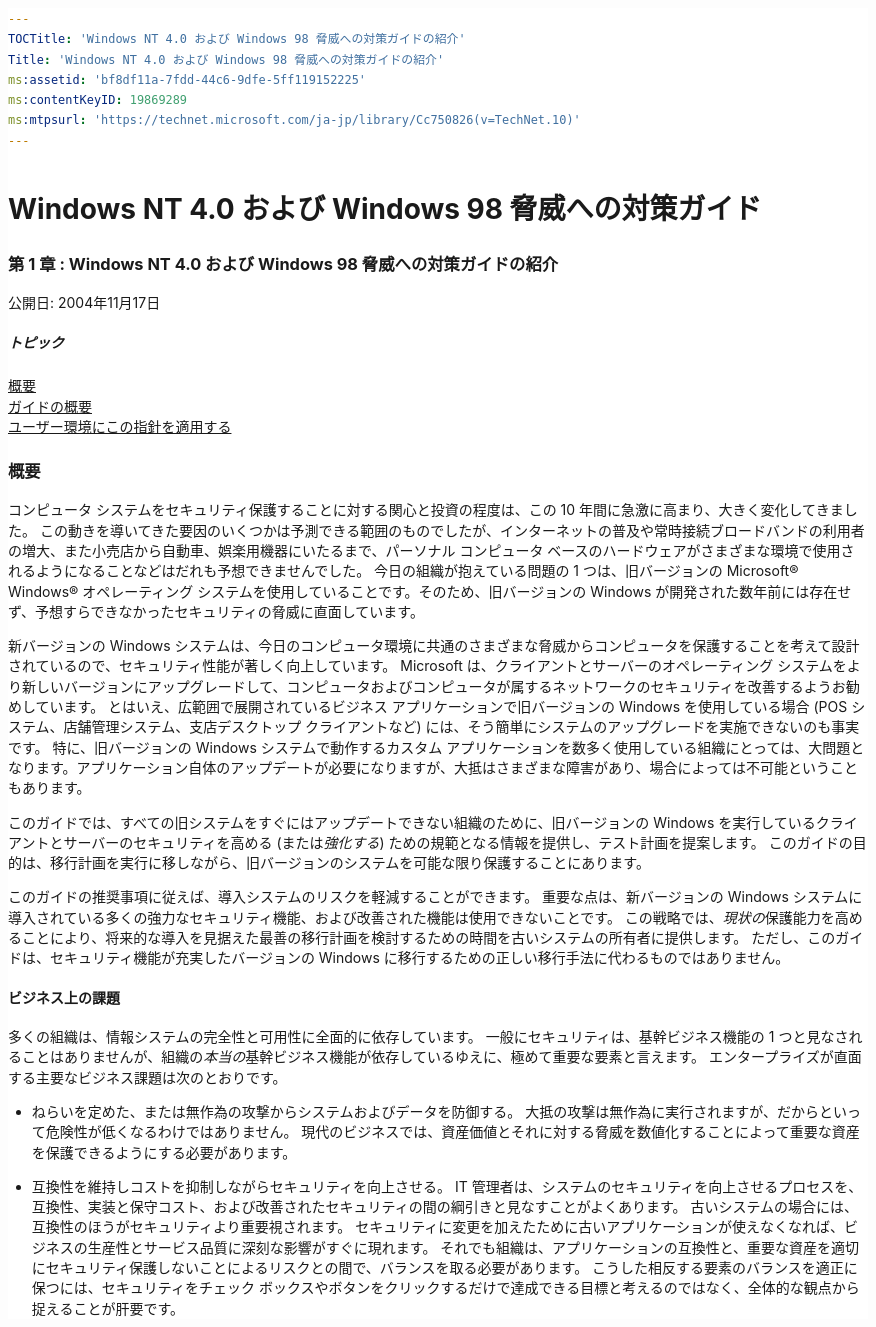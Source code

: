 ```yaml
---
TOCTitle: 'Windows NT 4.0 および Windows 98 脅威への対策ガイドの紹介'
Title: 'Windows NT 4.0 および Windows 98 脅威への対策ガイドの紹介'
ms:assetid: 'bf8df11a-7fdd-44c6-9dfe-5ff119152225'
ms:contentKeyID: 19869289
ms:mtpsurl: 'https://technet.microsoft.com/ja-jp/library/Cc750826(v=TechNet.10)'
---
```


Windows NT 4.0 および Windows 98 脅威への対策ガイド
===================================================

### 第 1 章 : Windows NT 4.0 および Windows 98 脅威への対策ガイドの紹介

公開日: 2004年11月17日

##### トピック

[](#ecaa)[概要](#ecaa)  
[](#ebaa)[ガイドの概要](#ebaa)  
[](#eaaa)[ユーザー環境にこの指針を適用する](#eaaa)

### 概要

コンピュータ システムをセキュリティ保護することに対する関心と投資の程度は、この 10 年間に急激に高まり、大きく変化してきました。 この動きを導いてきた要因のいくつかは予測できる範囲のものでしたが、インターネットの普及や常時接続ブロードバンドの利用者の増大、また小売店から自動車、娯楽用機器にいたるまで、パーソナル コンピュータ ベースのハードウェアがさまざまな環境で使用されるようになることなどはだれも予想できませんでした。 今日の組織が抱えている問題の 1 つは、旧バージョンの Microsoft® Windows® オペレーティング システムを使用していることです。そのため、旧バージョンの Windows が開発された数年前には存在せず、予想すらできなかったセキュリティの脅威に直面しています。

新バージョンの Windows システムは、今日のコンピュータ環境に共通のさまざまな脅威からコンピュータを保護することを考えて設計されているので、セキュリティ性能が著しく向上しています。 Microsoft は、クライアントとサーバーのオペレーティング システムをより新しいバージョンにアップグレードして、コンピュータおよびコンピュータが属するネットワークのセキュリティを改善するようお勧めしています。 とはいえ、広範囲で展開されているビジネス アプリケーションで旧バージョンの Windows を使用している場合 (POS システム、店舗管理システム、支店デスクトップ クライアントなど) には、そう簡単にシステムのアップグレードを実施できないのも事実です。 特に、旧バージョンの Windows システムで動作するカスタム アプリケーションを数多く使用している組織にとっては、大問題となります。アプリケーション自体のアップデートが必要になりますが、大抵はさまざまな障害があり、場合によっては不可能ということもあります。

このガイドでは、すべての旧システムをすぐにはアップデートできない組織のために、旧バージョンの Windows を実行しているクライアントとサーバーのセキュリティを高める (または*強化する*) ための規範となる情報を提供し、テスト計画を提案します。 このガイドの目的は、移行計画を実行に移しながら、旧バージョンのシステムを可能な限り保護することにあります。

このガイドの推奨事項に従えば、導入システムのリスクを軽減することができます。 重要な点は、新バージョンの Windows システムに導入されている多くの強力なセキュリティ機能、および改善された機能は使用できないことです。 この戦略では、*現状の*保護能力を高めることにより、将来的な導入を見据えた最善の移行計画を検討するための時間を古いシステムの所有者に提供します。 ただし、このガイドは、セキュリティ機能が充実したバージョンの Windows に移行するための正しい移行手法に代わるものではありません。

#### ビジネス上の課題

多くの組織は、情報システムの完全性と可用性に全面的に依存しています。 一般にセキュリティは、基幹ビジネス機能の 1 つと見なされることはありませんが、組織の*本当の*基幹ビジネス機能が依存しているゆえに、極めて重要な要素と言えます。 エンタープライズが直面する主要なビジネス課題は次のとおりです。

-   ねらいを定めた、または無作為の攻撃からシステムおよびデータを防御する。 大抵の攻撃は無作為に実行されますが、だからといって危険性が低くなるわけではありません。 現代のビジネスでは、資産価値とそれに対する脅威を数値化することによって重要な資産を保護できるようにする必要があります。

-   互換性を維持しコストを抑制しながらセキュリティを向上させる。 IT 管理者は、システムのセキュリティを向上させるプロセスを、互換性、実装と保守コスト、および改善されたセキュリティの間の綱引きと見なすことがよくあります。 古いシステムの場合には、互換性のほうがセキュリティより重要視されます。 セキュリティに変更を加えたために古いアプリケーションが使えなくなれば、ビジネスの生産性とサービス品質に深刻な影響がすぐに現れます。 それでも組織は、アプリケーションの互換性と、重要な資産を適切にセキュリティ保護しないことによるリスクとの間で、バランスを取る必要があります。 こうした相反する要素のバランスを適正に保つには、セキュリティをチェック ボックスやボタンをクリックするだけで達成できる目標と考えるのではなく、全体的な観点から捉えることが肝要です。
